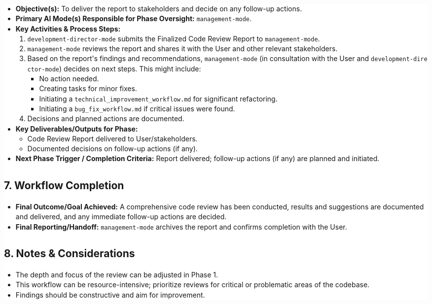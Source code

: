 * **Objective(s):** To deliver the report to stakeholders and decide on any follow-up actions.
* **Primary AI Mode(s) Responsible for Phase Oversight:** `management-mode`.
* **Key Activities & Process Steps:**
    1.  `development-director-mode` submits the Finalized Code Review Report to `management-mode`.
    2.  `management-mode` reviews the report and shares it with the User and other relevant stakeholders.
    3.  Based on the report's findings and recommendations, `management-mode` (in consultation with the User and `development-director-mode`) decides on next steps. This might include:
        * No action needed.
        * Creating tasks for minor fixes.
        * Initiating a `technical_improvement_workflow.md` for significant refactoring.
        * Initiating a `bug_fix_workflow.md` if critical issues were found.
    4.  Decisions and planned actions are documented.
* **Key Deliverables/Outputs for Phase:**
    * Code Review Report delivered to User/stakeholders.
    * Documented decisions on follow-up actions (if any).
* **Next Phase Trigger / Completion Criteria:** Report delivered; follow-up actions (if any) are planned and initiated.

## 7. Workflow Completion

* **Final Outcome/Goal Achieved:** A comprehensive code review has been conducted, results and suggestions are documented and delivered, and any immediate follow-up actions are decided.
* **Final Reporting/Handoff:** `management-mode` archives the report and confirms completion with the User.

## 8. Notes & Considerations

* The depth and focus of the review can be adjusted in Phase 1.
* This workflow can be resource-intensive; prioritize reviews for critical or problematic areas of the codebase.
* Findings should be constructive and aim for improvement.